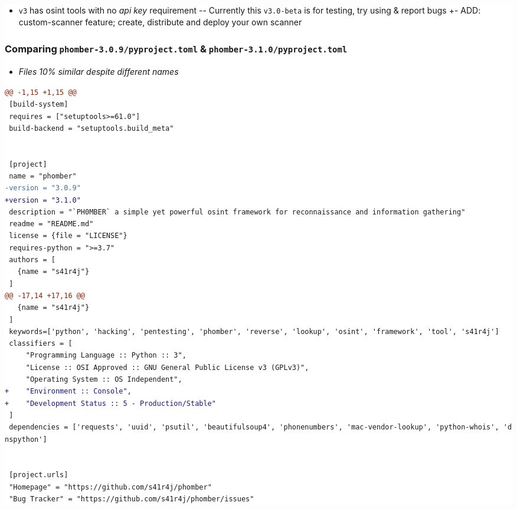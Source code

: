  - `v3` has osint tools with no _api key_ requirement
-- Currently this `v3.0-beta` is for testing, try using & report bugs
+- ADD: custom-scanner feature; create, distribute and deploy your own scanner
 ```
```

### Comparing `phomber-3.0.9/pyproject.toml` & `phomber-3.1.0/pyproject.toml`

 * *Files 10% similar despite different names*

```diff
@@ -1,15 +1,15 @@
 [build-system]
 requires = ["setuptools>=61.0"]
 build-backend = "setuptools.build_meta"
 
 
 [project]
 name = "phomber"
-version = "3.0.9"
+version = "3.1.0"
 description = "`PH0MBER` a simple yet powerful osint framework for reconnaissance and information gathering"
 readme = "README.md"
 license = {file = "LICENSE"}
 requires-python = ">=3.7"
 authors = [
   {name = "s41r4j"}
 ]
@@ -17,14 +17,16 @@
   {name = "s41r4j"}
 ]
 keywords=['python', 'hacking', 'pentesting', 'phomber', 'reverse', 'lookup', 'osint', 'framework', 'tool', 's41r4j']
 classifiers = [
     "Programming Language :: Python :: 3",
     "License :: OSI Approved :: GNU General Public License v3 (GPLv3)",
     "Operating System :: OS Independent",
+    "Environment :: Console",
+    "Development Status :: 5 - Production/Stable"
 ]
 dependencies = ['requests', 'uuid', 'psutil', 'beautifulsoup4', 'phonenumbers', 'mac-vendor-lookup', 'python-whois', 'dnspython']
 
 
 [project.urls]
 "Homepage" = "https://github.com/s41r4j/phomber"
 "Bug Tracker" = "https://github.com/s41r4j/phomber/issues"
```

